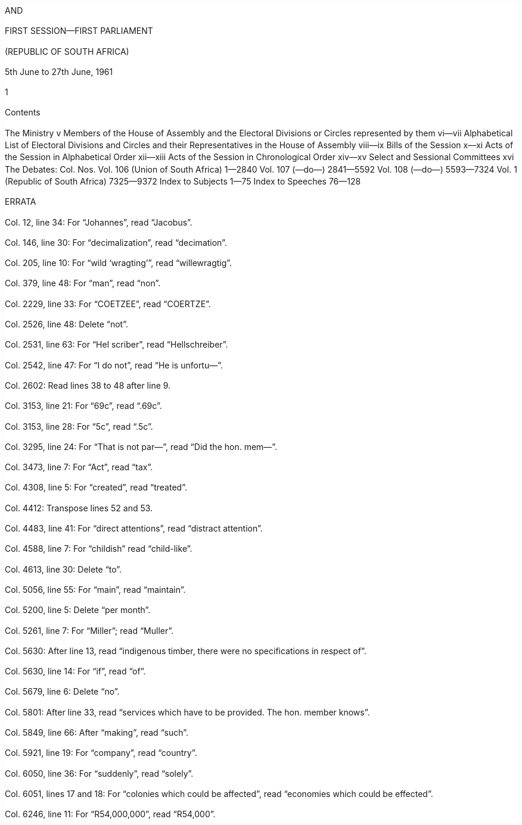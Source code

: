 <p>AND</p>
<p><session value="first">FIRST SESSION</session>&#x2014;<legislature value="first">FIRST PARLIAMENT</legislature></p>
<p>(REPUBLIC OF SOUTH AFRICA)</p>
<p><date date="1961-06-05">5th June</date> to <date date="1961-06-27">27th June, 1961</date></p>
<p class="#volume">1</p>
<p class="heading"><span class="col_iii" refersTo="page_0004"/>Contents</p>
<toc>
<tocItem href="#t01" level="1">The Ministry v</tocItem>
<tocItem href="#t02" level="1">Members of the House of Assembly and the Electoral Divisions or Circles represented by them vi&#x2014;vii</tocItem>
<tocItem href="#t03" level="1">Alphabetical List of Electoral Divisions and Circles and their Representatives in the House of Assembly viii&#x2014;ix</tocItem>
<tocItem href="#t04" level="1">Bills of the Session x&#x2014;xi</tocItem>
<tocItem href="#t05" level="1">Acts of the Session in Alphabetical Order xii&#x2014;xiii</tocItem>
<tocItem href="#t06" level="1">Acts of the Session in Chronological Order xiv&#x2014;xv</tocItem>
<tocItem href="#t07" level="1">Select and Sessional Committees xvi</tocItem>
<tocItem href="#t08" level="1">The Debates: Col. Nos.</tocItem>
<tocItem href="#t09" level="2">Vol. 106 (Union of South Africa) 1&#x2014;2840</tocItem>
<tocItem href="#t10" level="2">Vol. 107 (&#x2014;do&#x2014;) 2841&#x2014;5592</tocItem>
<tocItem href="#t11" level="2">Vol. 108 (&#x2014;do&#x2014;) 5593&#x2014;7324</tocItem>
<tocItem href="#t12" level="2">Vol. 1 (Republic of South Africa) 7325&#x2014;9372</tocItem>
<tocItem href="#t13" level="1">Index to Subjects 1&#x2014;75</tocItem>
<tocItem href="#t14" level="1">Index to Speeches 76&#x2014;128</tocItem>
</toc>
<p class="heading">ERRATA</p>
<p>Col. 12, line 34: For &#x201C;Johannes&#x201D;, read &#x201C;Jacobus&#x201D;.</p>
<p>Col. 146, line 30: For &#x201C;decimalization&#x201D;, read &#x201C;decimation&#x201D;.</p>
<p>Col. 205, line 10: For &#x201C;wild &#x2018;wragting&#x2019;&#x201D;, read &#x201C;willewragtig&#x201D;.</p>
<p>Col. 379, line 48: For &#x201C;man&#x201D;, read &#x201C;non&#x201D;.</p>
<p>Col. 2229, line 33: For &#x201C;COETZEE&#x201D;, read &#x201C;COERTZE&#x201D;.</p>
<p>Col. 2526, line 48: Delete &#x201C;not&#x201D;.</p>
<p>Col. 2531, line 63: For &#x201C;Hel scriber&#x201D;, read &#x201C;Hellschreiber&#x201D;.</p>
<p>Col. 2542, line 47: For &#x201C;I do not&#x201D;, read &#x201C;He is unfortu&#x2014;&#x201D;.</p>
<p>Col. 2602: Read lines 38 to 48 after line 9.</p>
<p>Col. 3153, line 21: For &#x201C;69c&#x201D;, read &#x201C;.69c&#x201D;.</p>
<p>Col. 3153, line 28: For &#x201C;5c&#x201D;, read &#x201C;.5c&#x201D;.</p>
<p>Col. 3295, line 24: For &#x201C;That is not par&#x2014;&#x201D;, read &#x201C;Did the hon. mem&#x2014;&#x201D;.</p>
<p><span class="col_iv" refersTo="page_0005"/>Col. 3473, line 7: For &#x201C;Act&#x201D;, read &#x201C;tax&#x201D;.</p>
<p>Col. 4308, line 5: For &#x201C;created&#x201D;, read &#x201C;treated&#x201D;.</p>
<p>Col. 4412: Transpose lines 52 and 53.</p>
<p>Col. 4483, line 41: For &#x201C;direct attentions&#x201D;, read &#x201C;distract attention&#x201D;.</p>
<p>Col. 4588, line 7: For &#x201C;childish&#x201D; read &#x201C;child-like&#x201D;.</p>
<p>Col. 4613, line 30: Delete &#x201C;to&#x201D;.</p>
<p>Col. 5056, line 55: For &#x201C;main&#x201D;, read &#x201C;maintain&#x201D;.</p>
<p>Col. 5200, line 5: Delete &#x201C;per month&#x201D;.</p>
<p>Col. 5261, line 7: For &#x201C;Miller&#x201D;; read &#x201C;Muller&#x201D;.</p>
<p>Col. 5630: After line 13, read &#x201C;indigenous timber, there were no specifications in respect of&#x201D;.</p>
<p>Col. 5630, line 14: For &#x201C;if&#x201D;, read &#x201C;of&#x201D;.</p>
<p>Col. 5679, line 6: Delete &#x201C;no&#x201D;.</p>
<p>Col. 5801: After line 33, read &#x201C;services which have to be provided. The hon. member knows&#x201D;.</p>
<p>Col. 5849, line 66: After &#x201C;making&#x201D;, read &#x201C;such&#x201D;.</p>
<p>Col. 5921, line 19: For &#x201C;company&#x201D;, read &#x201C;country&#x201D;.</p>
<p>Col. 6050, line 36: For &#x201C;suddenly&#x201D;, read &#x201C;solely&#x201D;.</p>
<p>Col. 6051, lines 17 and 18: For &#x201C;colonies which could be affected&#x201D;, read &#x201C;economies which could be effected&#x201D;.</p>
<p>Col. 6246, line 11: For &#x201C;R54,000,000&#x201D;, read &#x201C;R54,000&#x201D;.</p>
